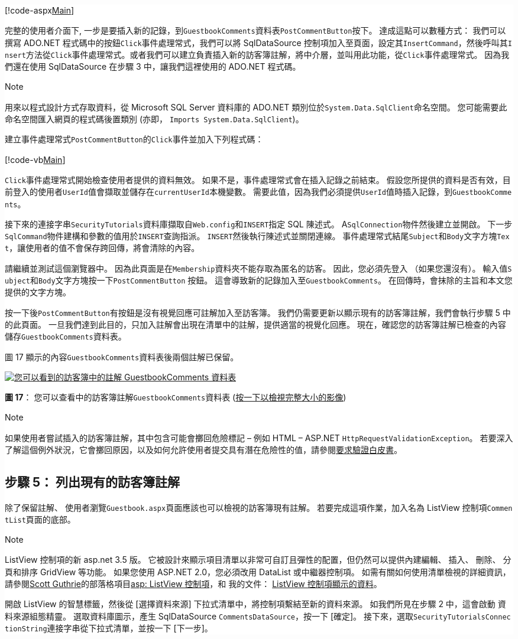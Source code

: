 [!code-aspx[Main](storing-additional-user-information-vb/samples/sample8.aspx)]

完整的使用者介面下, 一步是要插入新的記錄，到`GuestbookComments`資料表`PostCommentButton`按下。 達成這點可以數種方式： 我們可以撰寫 ADO.NET 程式碼中的按鈕`Click`事件處理常式，我們可以將 SqlDataSource 控制項加入至頁面，設定其`InsertCommand`，然後呼叫其`Insert`方法從`Click`事件處理常式。或者我們可以建立負責插入新的訪客簿註解，將中介層，並叫用此功能，從`Click`事件處理常式。 因為我們還在使用 SqlDataSource 在步驟 3 中，讓我們這裡使用的 ADO.NET 程式碼。

> [!NOTE]
> 用來以程式設計方式存取資料，從 Microsoft SQL Server 資料庫的 ADO.NET 類別位於`System.Data.SqlClient`命名空間。 您可能需要此命名空間匯入網頁的程式碼後置類別 (亦即， `Imports System.Data.SqlClient`)。


建立事件處理常式`PostCommentButton`的`Click`事件並加入下列程式碼：

[!code-vb[Main](storing-additional-user-information-vb/samples/sample9.vb)]

`Click`事件處理常式開始檢查使用者提供的資料無效。 如果不是，事件處理常式會在插入記錄之前結束。 假設您所提供的資料是否有效，目前登入的使用者`UserId`值會擷取並儲存在`currentUserId`本機變數。 需要此值，因為我們必須提供`UserId`值時插入記錄，到`GuestbookComments`。

接下來的連接字串`SecurityTutorials`資料庫擷取自`Web.config`和`INSERT`指定 SQL 陳述式。 A`SqlConnection`物件然後建立並開啟。 下一步`SqlCommand`物件建構和參數的值用於`INSERT`查詢指派。 `INSERT`然後執行陳述式並關閉連線。 事件處理常式結尾`Subject`和`Body`文字方塊`Text`，讓使用者的值不會保存跨回傳，將會清除的內容。

請繼續並測試這個瀏覽器中。 因為此頁面是在`Membership`資料夾不能存取為匿名的訪客。 因此，您必須先登入 （如果您還沒有）。 輸入值`Subject`和`Body`文字方塊按一下`PostCommentButton` 按鈕。 這會導致新的記錄加入至`GuestbookComments`。 在回傳時，會抹除的主旨和本文您提供的文字方塊。

按一下後`PostCommentButton`有按鈕是沒有視覺回應可註解加入至訪客簿。 我們仍需要更新以顯示現有的訪客簿註解，我們會執行步驟 5 中的此頁面。 一旦我們達到此目的，只加入註解會出現在清單中的註解，提供適當的視覺化回應。 現在，確認您的訪客簿註解已檢查的內容儲存`GuestbookComments`資料表。

圖 17 顯示的內容`GuestbookComments`資料表後兩個註解已保留。


[![您可以看到的訪客簿中的註解 GuestbookComments 資料表](storing-additional-user-information-vb/_static/image50.png)](storing-additional-user-information-vb/_static/image49.png)

**圖 17**： 您可以查看中的訪客簿註解`GuestbookComments`資料表 ([按一下以檢視完整大小的影像](storing-additional-user-information-vb/_static/image51.png))


> [!NOTE]
> 如果使用者嘗試插入的訪客簿註解，其中包含可能會擲回危險標記 – 例如 HTML – ASP.NET `HttpRequestValidationException`。 若要深入了解這個例外狀況，它會擲回原因，以及如何允許使用者提交具有潛在危險性的值，請參閱[要求驗證白皮書](../../../../whitepapers/request-validation.md)。


## <a name="step-5-listing-the-existing-guestbook-comments"></a>步驟 5： 列出現有的訪客簿註解

除了保留註解、 使用者瀏覽`Guestbook.aspx`頁面應該也可以檢視的訪客簿現有註解。 若要完成這項作業，加入名為 ListView 控制項`CommentList`頁面的底部。

> [!NOTE]
> ListView 控制項的新 asp.net 3.5 版。 它被設計來顯示項目清單以非常可自訂且彈性的配置，但仍然可以提供內建編輯、 插入、 刪除、 分頁和排序 GridView 等功能。 如果您使用 ASP.NET 2.0，您必須改用 DataList 或中繼器控制項。 如需有關如何使用清單檢視的詳細資訊，請參閱[Scott Guthrie](https://weblogs.asp.net/scottgu/)的部落格項目[asp: ListView 控制項](https://weblogs.asp.net/scottgu/archive/2007/08/10/the-asp-listview-control-part-1-building-a-product-listing-page-with-clean-css-ui.aspx)，和 我的文件： [ListView 控制項顯示的資料](http://aspnet.4guysfromrolla.com/articles/122607-1.aspx)。


開啟 ListView 的智慧標籤，然後從 [選擇資料來源] 下拉式清單中，將控制項繫結至新的資料來源。 如我們所見在步驟 2 中，這會啟動 資料來源組態精靈。 選取資料庫圖示，產生 SqlDataSource `CommentsDataSource`，按一下 [確定]。 接下來，選取`SecurityTutorialsConnectionString`連接字串從下拉式清單，並按一下 [下一步]。
